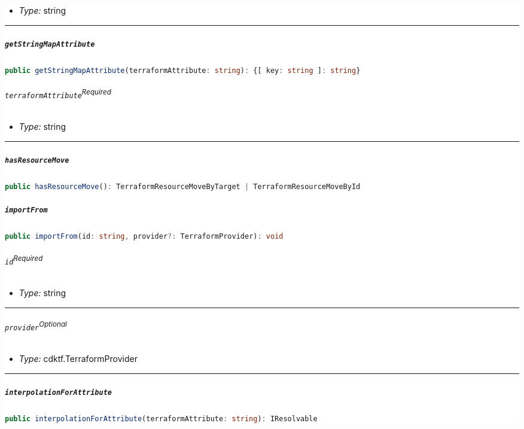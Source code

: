 - *Type:* string

---

##### `getStringMapAttribute` <a name="getStringMapAttribute" id="@cdktf/provider-databricks.systemSchema.SystemSchema.getStringMapAttribute"></a>

```typescript
public getStringMapAttribute(terraformAttribute: string): {[ key: string ]: string}
```

###### `terraformAttribute`<sup>Required</sup> <a name="terraformAttribute" id="@cdktf/provider-databricks.systemSchema.SystemSchema.getStringMapAttribute.parameter.terraformAttribute"></a>

- *Type:* string

---

##### `hasResourceMove` <a name="hasResourceMove" id="@cdktf/provider-databricks.systemSchema.SystemSchema.hasResourceMove"></a>

```typescript
public hasResourceMove(): TerraformResourceMoveByTarget | TerraformResourceMoveById
```

##### `importFrom` <a name="importFrom" id="@cdktf/provider-databricks.systemSchema.SystemSchema.importFrom"></a>

```typescript
public importFrom(id: string, provider?: TerraformProvider): void
```

###### `id`<sup>Required</sup> <a name="id" id="@cdktf/provider-databricks.systemSchema.SystemSchema.importFrom.parameter.id"></a>

- *Type:* string

---

###### `provider`<sup>Optional</sup> <a name="provider" id="@cdktf/provider-databricks.systemSchema.SystemSchema.importFrom.parameter.provider"></a>

- *Type:* cdktf.TerraformProvider

---

##### `interpolationForAttribute` <a name="interpolationForAttribute" id="@cdktf/provider-databricks.systemSchema.SystemSchema.interpolationForAttribute"></a>

```typescript
public interpolationForAttribute(terraformAttribute: string): IResolvable
```
